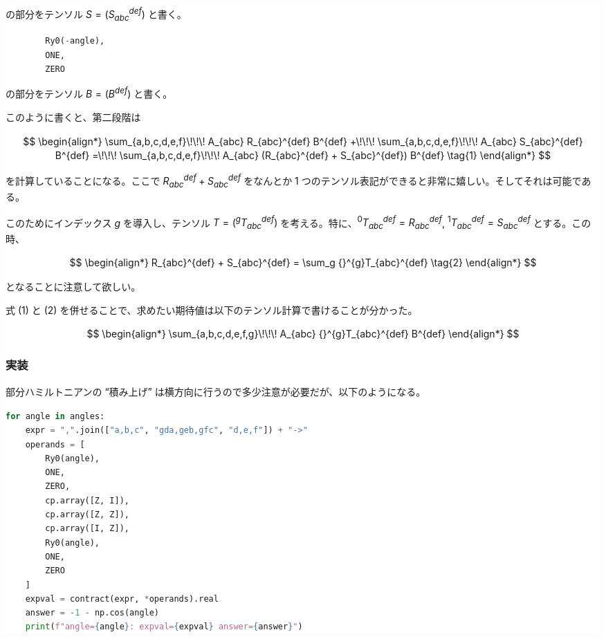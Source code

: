 の部分をテンソル $S = (S_{abc}^{def})$ と書く。

```python
        Ry0(-angle),
        ONE,
        ZERO
```

の部分をテンソル $B = (B^{def})$ と書く。

このように書くと、第二段階は

$$
\begin{align*}
\sum_{a,b,c,d,e,f}\!\!\! A_{abc} R_{abc}^{def} B^{def} +\!\!\! \sum_{a,b,c,d,e,f}\!\!\! A_{abc} S_{abc}^{def} B^{def} =\!\!\! \sum_{a,b,c,d,e,f}\!\!\! A_{abc} (R_{abc}^{def} + S_{abc}^{def}) B^{def}
\tag{1}
\end{align*}
$$

を計算していることになる。ここで $R_{abc}^{def} + S_{abc}^{def}$ をなんとか 1 つのテンソル表記ができると非常に嬉しい。そしてそれは可能である。

このためにインデックス $g$ を導入し、テンソル $T = ({}^{g}T_{abc}^{def})$ を考える。特に、${}^{0}T_{abc}^{def} = R_{abc}^{def}$, ${}^{1}T_{abc}^{def} = S_{abc}^{def}$ とする。この時、

$$
\begin{align*}
R_{abc}^{def} + S_{abc}^{def} = \sum_g {}^{g}T_{abc}^{def}
\tag{2}
\end{align*}
$$

となることに注意して欲しい。

式 (1) と (2) を併せることで、求めたい期待値は以下のテンソル計算で書けることが分かった。

$$
\begin{align*}
\sum_{a,b,c,d,e,f,g}\!\!\! A_{abc} {}^{g}T_{abc}^{def} B^{def}
\end{align*}
$$

### 実装

部分ハミルトニアンの “積み上げ” は横方向に行うので多少注意が必要だが、以下のようになる。

```python
for angle in angles:
    expr = ",".join(["a,b,c", "gda,geb,gfc", "d,e,f"]) + "->"
    operands = [
        Ry0(angle),
        ONE,
        ZERO,
        cp.array([Z, I]),
        cp.array([Z, Z]),
        cp.array([I, Z]),
        Ry0(angle),
        ONE,
        ZERO
    ]
    expval = contract(expr, *operands).real
    answer = -1 - np.cos(angle)
    print(f"angle={angle}: expval={expval} answer={answer}")
```
